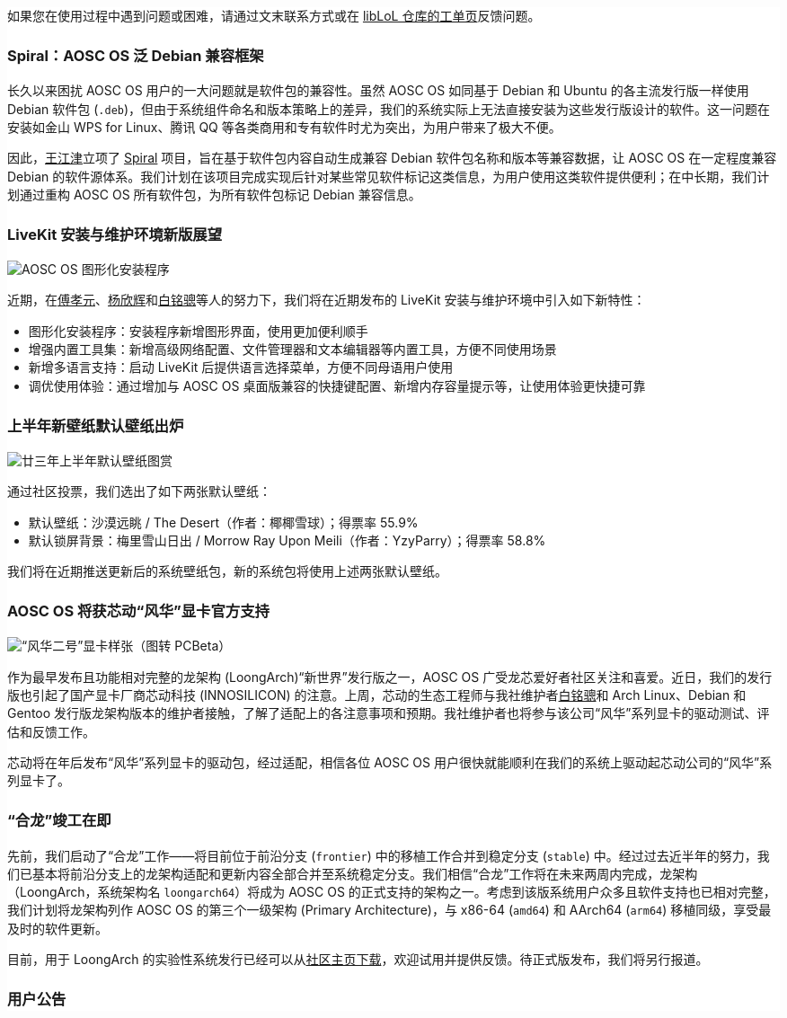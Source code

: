 如果您在使用过程中遇到问题或困难，请通过文末联系方式或在 [libLoL 仓库的工单页](https://github.com/AOSC-Dev/liblol/issues)反馈问题。

### Spiral：AOSC OS 泛 Debian 兼容框架

长久以来困扰 AOSC OS 用户的一大问题就是软件包的兼容性。虽然 AOSC OS 如同基于 Debian 和 Ubuntu 的各主流发行版一样使用 Debian 软件包 (`.deb`)，但由于系统组件命名和版本策略上的差异，我们的系统实际上无法直接安装为这些发行版设计的软件。这一问题在安装如金山 WPS for Linux、腾讯 QQ 等各类商用和专有软件时尤为突出，为用户带来了极大不便。

因此，[王江津](https://github.com/RedL0tus)立项了 [Spiral](https://wiki.aosc.io/developer/minutes/20240125/) 项目，旨在基于软件包内容自动生成兼容 Debian 软件包名称和版本等兼容数据，让 AOSC OS 在一定程度兼容 Debian 的软件源体系。我们计划在该项目完成实现后针对某些常见软件标记这类信息，为用户使用这类软件提供便利；在中长期，我们计划通过重构 AOSC OS 所有软件包，为所有软件包标记 Debian 兼容信息。

### LiveKit 安装与维护环境新版展望

![AOSC OS 图形化安装程序](/assets/news/coffee-break/20240127/imgs/deploykit-gui.png)

近期，在[傅孝元](https://github.com/eatradish)、[杨欣辉](https://github.com/Cyanoxygen)和[白铭骢](https://github.com/MingcongBai)等人的努力下，我们将在近期发布的 LiveKit 安装与维护环境中引入如下新特性：

- 图形化安装程序：安装程序新增图形界面，使用更加便利顺手
- 增强内置工具集：新增高级网络配置、文件管理器和文本编辑器等内置工具，方便不同使用场景
- 新增多语言支持：启动 LiveKit 后提供语言选择菜单，方便不同母语用户使用
- 调优使用体验：通过增加与 AOSC OS 桌面版兼容的快捷键配置、新增内存容量提示等，让使用体验更快捷可靠

### 上半年新壁纸默认壁纸出炉

![廿三年上半年默认壁纸图赏](/assets/news/coffee-break/20240127/imgs/2024h1-wallpapers.jpg)

通过社区投票，我们选出了如下两张默认壁纸：

- 默认壁纸：沙漠远眺 / The Desert（作者：椰椰雪球）；得票率 55.9%
- 默认锁屏背景：梅里雪山日出 / Morrow Ray Upon Meili（作者：YzyParry）；得票率 58.8%

我们将在近期推送更新后的系统壁纸包，新的系统包将使用上述两张默认壁纸。

### AOSC OS 将获芯动“风华”显卡官方支持

![“风华二号”显卡样张（图转 PCBeta）](/assets/news/coffee-break/20240127/imgs/fenghua-2.jpg)

作为最早发布且功能相对完整的龙架构 (LoongArch)“新世界”发行版之一，AOSC OS 广受龙芯爱好者社区关注和喜爱。近日，我们的发行版也引起了国产显卡厂商芯动科技 (INNOSILICON) 的注意。上周，芯动的生态工程师与我社维护者[白铭骢](https://github.com/MingcongBai)和 Arch Linux、Debian 和 Gentoo 发行版龙架构版本的维护者接触，了解了适配上的各注意事项和预期。我社维护者也将参与该公司“风华”系列显卡的驱动测试、评估和反馈工作。

芯动将在年后发布“风华”系列显卡的驱动包，经过适配，相信各位 AOSC OS 用户很快就能顺利在我们的系统上驱动起芯动公司的“风华”系列显卡了。

### “合龙”竣工在即

先前，我们启动了“合龙”工作——将目前位于前沿分支 (`frontier`) 中的移植工作合并到稳定分支 (`stable`) 中。经过过去近半年的努力，我们已基本将前沿分支上的龙架构适配和更新内容全部合并至系统稳定分支。我们相信“合龙”工作将在未来两周内完成，龙架构（LoongArch，系统架构名 `loongarch64`）将成为 AOSC OS 的正式支持的架构之一。考虑到该版系统用户众多且软件支持也已相对完整，我们计划将龙架构列作 AOSC OS 的第三个一级架构 (Primary Architecture)，与 x86-64 (`amd64`) 和 AArch64 (`arm64`) 移植同级，享受最及时的软件更新。

目前，用于 LoongArch 的实验性系统发行已经可以从[社区主页下载](https:/zh-cn/downloads)，欢迎试用并提供反馈。待正式版发布，我们将另行报道。

### 用户公告
